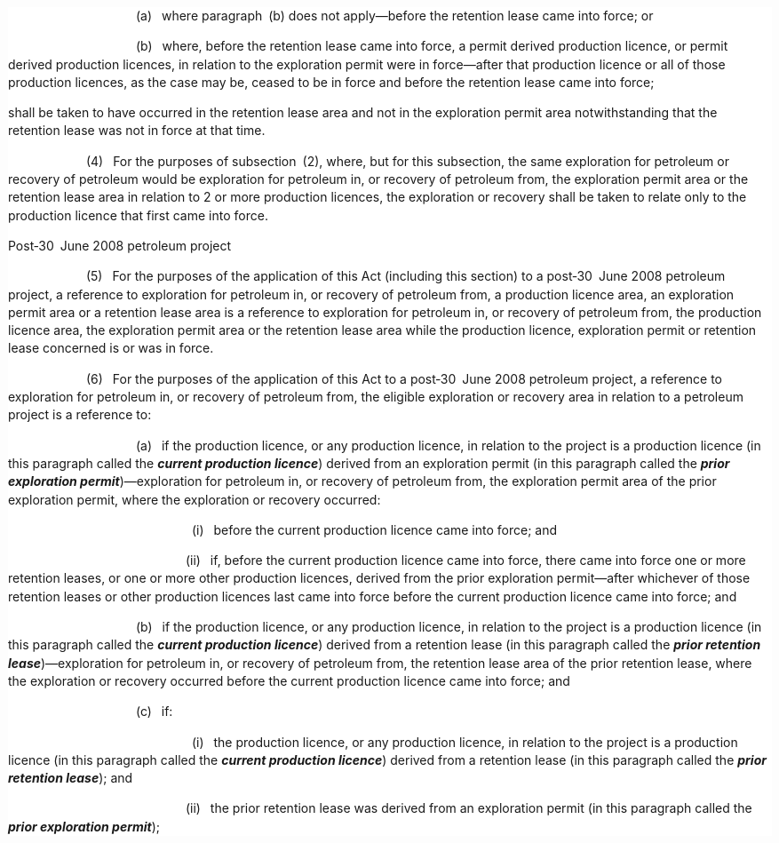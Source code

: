                      (a)  where paragraph (b) does not apply—before the retention lease came into force; or

                     (b)  where, before the retention lease came into force, a permit derived production licence, or permit derived production licences, in relation to the exploration permit were in force—after that production licence or all of those production licences, as the case may be, ceased to be in force and before the retention lease came into force;

shall be taken to have occurred in the retention lease area and not in the exploration permit area notwithstanding that the retention lease was not in force at that time.

             (4)  For the purposes of subsection (2), where, but for this subsection, the same exploration for petroleum or recovery of petroleum would be exploration for petroleum in, or recovery of petroleum from, the exploration permit area or the retention lease area in relation to 2 or more production licences, the exploration or recovery shall be taken to relate only to the production licence that first came into force.

Post‑30 June 2008 petroleum project

             (5)  For the purposes of the application of this Act (including this section) to a post‑30 June 2008 petroleum project, a reference to exploration for petroleum in, or recovery of petroleum from, a production licence area, an exploration permit area or a retention lease area is a reference to exploration for petroleum in, or recovery of petroleum from, the production licence area, the exploration permit area or the retention lease area while the production licence, exploration permit or retention lease concerned is or was in force.

             (6)  For the purposes of the application of this Act to a post‑30 June 2008 petroleum project, a reference to exploration for petroleum in, or recovery of petroleum from, the eligible exploration or recovery area in relation to a petroleum project is a reference to:

                     (a)  if the production licence, or any production licence, in relation to the project is a production licence (in this paragraph called the **_current production licence_**) derived from an exploration permit (in this paragraph called the **_prior exploration permit_**)—exploration for petroleum in, or recovery of petroleum from, the exploration permit area of the prior exploration permit, where the exploration or recovery occurred:

                              (i)  before the current production licence came into force; and

                             (ii)  if, before the current production licence came into force, there came into force one or more retention leases, or one or more other production licences, derived from the prior exploration permit—after whichever of those retention leases or other production licences last came into force before the current production licence came into force; and

                     (b)  if the production licence, or any production licence, in relation to the project is a production licence (in this paragraph called the **_current production licence_**) derived from a retention lease (in this paragraph called the **_prior retention lease_**)—exploration for petroleum in, or recovery of petroleum from, the retention lease area of the prior retention lease, where the exploration or recovery occurred before the current production licence came into force; and

                     (c)  if:

                              (i)  the production licence, or any production licence, in relation to the project is a production licence (in this paragraph called the **_current production licence_**) derived from a retention lease (in this paragraph called the **_prior retention lease_**); and

                             (ii)  the prior retention lease was derived from an exploration permit (in this paragraph called the **_prior exploration permit_**);
